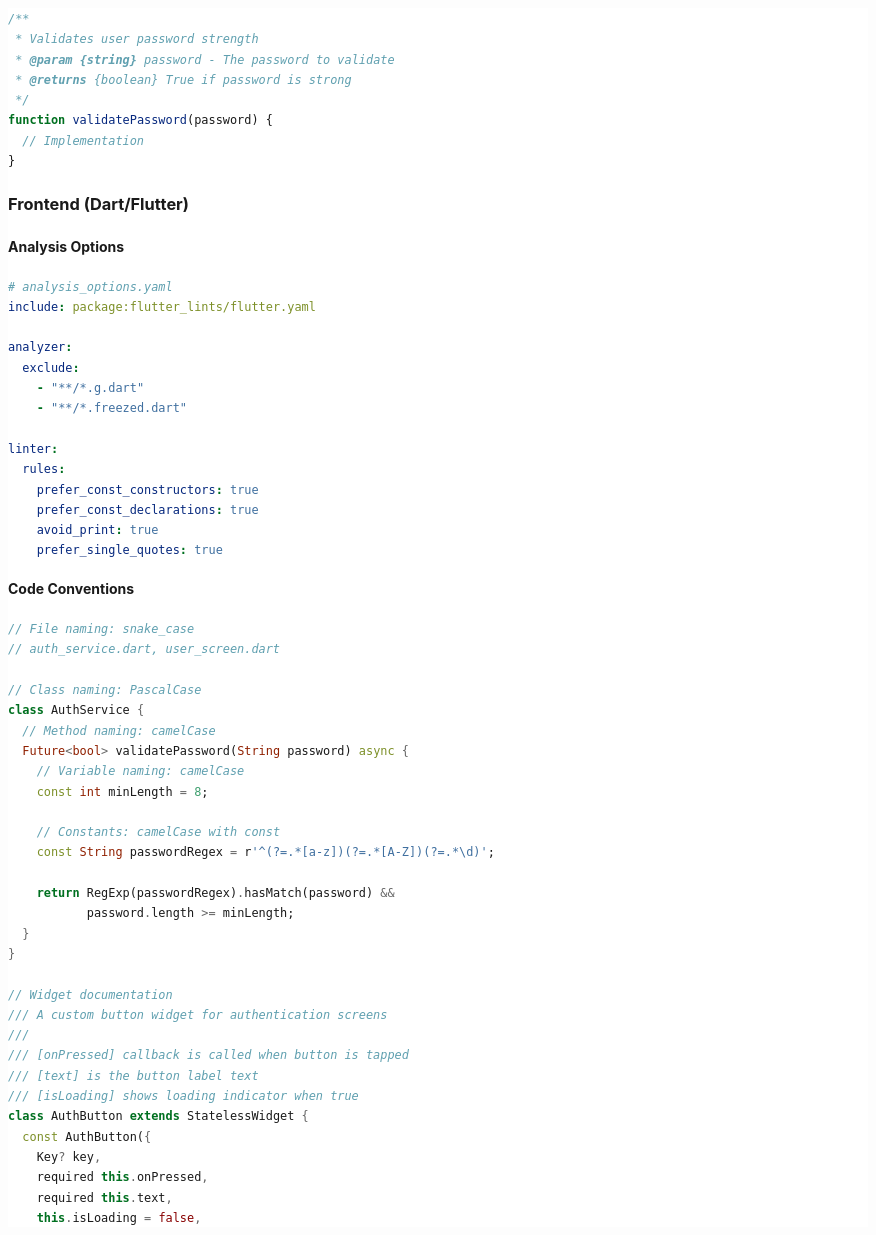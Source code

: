 ```javascript
/**
 * Validates user password strength
 * @param {string} password - The password to validate
 * @returns {boolean} True if password is strong
 */
function validatePassword(password) {
  // Implementation
}
```

### Frontend (Dart/Flutter)

#### Analysis Options

```yaml
# analysis_options.yaml
include: package:flutter_lints/flutter.yaml

analyzer:
  exclude:
    - "**/*.g.dart"
    - "**/*.freezed.dart"

linter:
  rules:
    prefer_const_constructors: true
    prefer_const_declarations: true
    avoid_print: true
    prefer_single_quotes: true
```

#### Code Conventions

```dart
// File naming: snake_case
// auth_service.dart, user_screen.dart

// Class naming: PascalCase
class AuthService {
  // Method naming: camelCase
  Future<bool> validatePassword(String password) async {
    // Variable naming: camelCase
    const int minLength = 8;
    
    // Constants: camelCase with const
    const String passwordRegex = r'^(?=.*[a-z])(?=.*[A-Z])(?=.*\d)';
    
    return RegExp(passwordRegex).hasMatch(password) && 
           password.length >= minLength;
  }
}

// Widget documentation
/// A custom button widget for authentication screens
/// 
/// [onPressed] callback is called when button is tapped
/// [text] is the button label text
/// [isLoading] shows loading indicator when true
class AuthButton extends StatelessWidget {
  const AuthButton({
    Key? key,
    required this.onPressed,
    required this.text,
    this.isLoading = false,
```